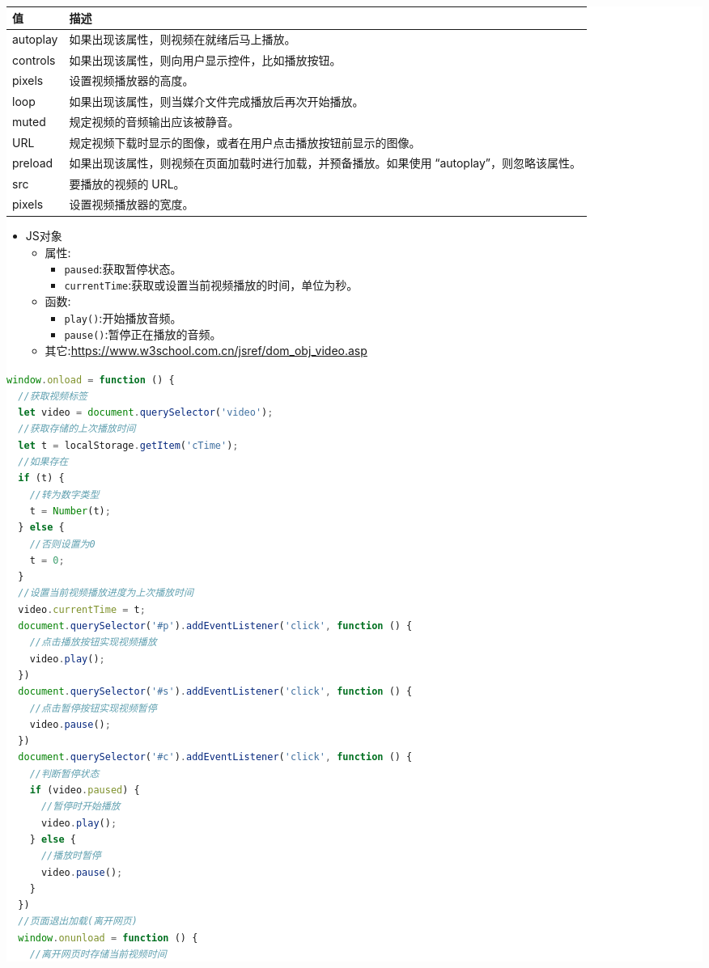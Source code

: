 | 值       | 描述                                                         |
| :------- | :----------------------------------------------------------- |
| autoplay | 如果出现该属性，则视频在就绪后马上播放。                     |
| controls | 如果出现该属性，则向用户显示控件，比如播放按钮。             |
| pixels   | 设置视频播放器的高度。                                       |
| loop     | 如果出现该属性，则当媒介文件完成播放后再次开始播放。         |
| muted    | 规定视频的音频输出应该被静音。                               |
| URL      | 规定视频下载时显示的图像，或者在用户点击播放按钮前显示的图像。 |
| preload  | 如果出现该属性，则视频在页面加载时进行加载，并预备播放。如果使用 “autoplay”，则忽略该属性。 |
| src      | 要播放的视频的 URL。                                         |
| pixels   | 设置视频播放器的宽度。                                       |

- JS对象
  - 属性:
    - `paused`:获取暂停状态。
    - `currentTime`:获取或设置当前视频播放的时间，单位为秒。
  - 函数:
    - `play()`:开始播放音频。
    - `pause()`:暂停正在播放的音频。
  - 其它:https://www.w3school.com.cn/jsref/dom_obj_video.asp

```javascript
window.onload = function () {  
  //获取视频标签 
  let video = document.querySelector('video'); 
  //获取存储的上次播放时间  
  let t = localStorage.getItem('cTime'); 
  //如果存在 
  if (t) {    
    //转为数字类型  
    t = Number(t);  
  } else {    
    //否则设置为0 
    t = 0; 
  } 
  //设置当前视频播放进度为上次播放时间
  video.currentTime = t;   
  document.querySelector('#p').addEventListener('click', function () {
    //点击播放按钮实现视频播放  
    video.play(); 
  })   
  document.querySelector('#s').addEventListener('click', function () {
    //点击暂停按钮实现视频暂停  
    video.pause(); 
  })  
  document.querySelector('#c').addEventListener('click', function () { 
    //判断暂停状态 
    if (video.paused) {     
      //暂停时开始播放      
      video.play();     
    } else {       
      //播放时暂停 
      video.pause(); 
    }  
  })  
  //页面退出加载(离开网页)
  window.onunload = function () {
    //离开网页时存储当前视频时间
```